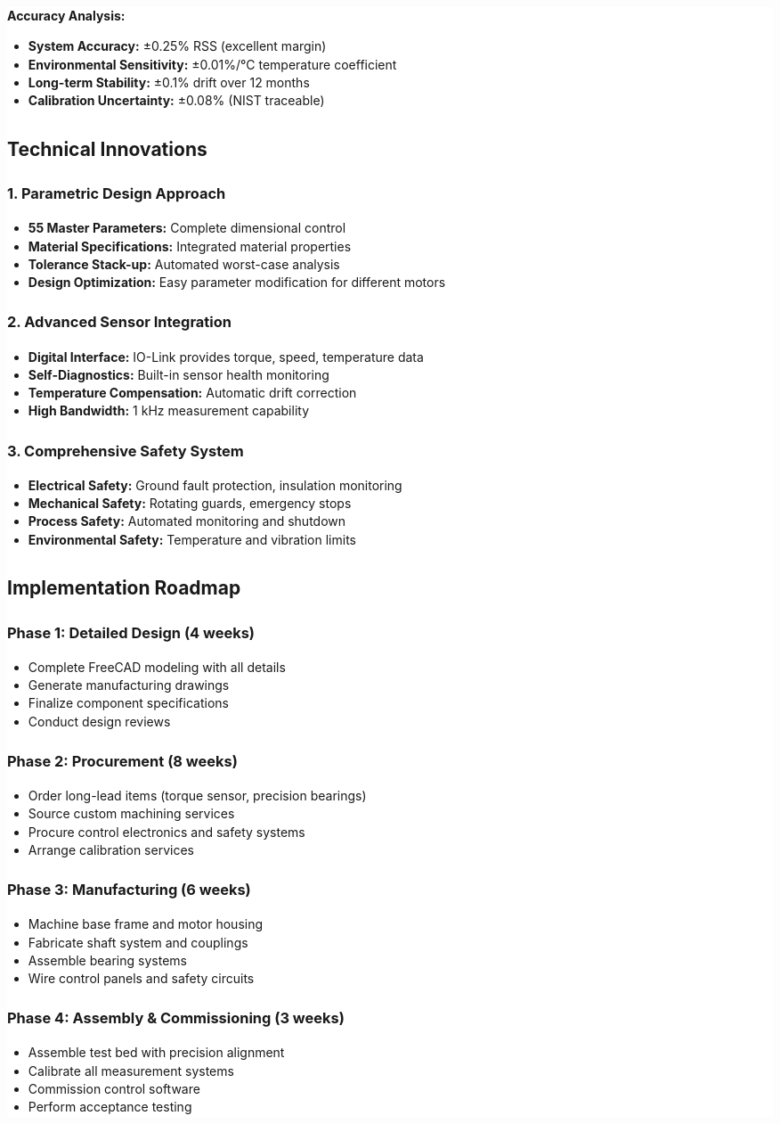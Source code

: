 **Accuracy Analysis:**
- **System Accuracy:** ±0.25% RSS (excellent margin)
- **Environmental Sensitivity:** ±0.01%/°C temperature coefficient
- **Long-term Stability:** ±0.1% drift over 12 months
- **Calibration Uncertainty:** ±0.08% (NIST traceable)

## Technical Innovations

### 1. Parametric Design Approach
- **55 Master Parameters:** Complete dimensional control
- **Material Specifications:** Integrated material properties
- **Tolerance Stack-up:** Automated worst-case analysis
- **Design Optimization:** Easy parameter modification for different motors

### 2. Advanced Sensor Integration
- **Digital Interface:** IO-Link provides torque, speed, temperature data
- **Self-Diagnostics:** Built-in sensor health monitoring
- **Temperature Compensation:** Automatic drift correction
- **High Bandwidth:** 1 kHz measurement capability

### 3. Comprehensive Safety System
- **Electrical Safety:** Ground fault protection, insulation monitoring
- **Mechanical Safety:** Rotating guards, emergency stops
- **Process Safety:** Automated monitoring and shutdown
- **Environmental Safety:** Temperature and vibration limits

## Implementation Roadmap

### Phase 1: Detailed Design (4 weeks)
- Complete FreeCAD modeling with all details
- Generate manufacturing drawings
- Finalize component specifications
- Conduct design reviews

### Phase 2: Procurement (8 weeks)
- Order long-lead items (torque sensor, precision bearings)
- Source custom machining services
- Procure control electronics and safety systems
- Arrange calibration services

### Phase 3: Manufacturing (6 weeks)
- Machine base frame and motor housing
- Fabricate shaft system and couplings
- Assemble bearing systems
- Wire control panels and safety circuits

### Phase 4: Assembly & Commissioning (3 weeks)
- Assemble test bed with precision alignment
- Calibrate all measurement systems
- Commission control software
- Perform acceptance testing
